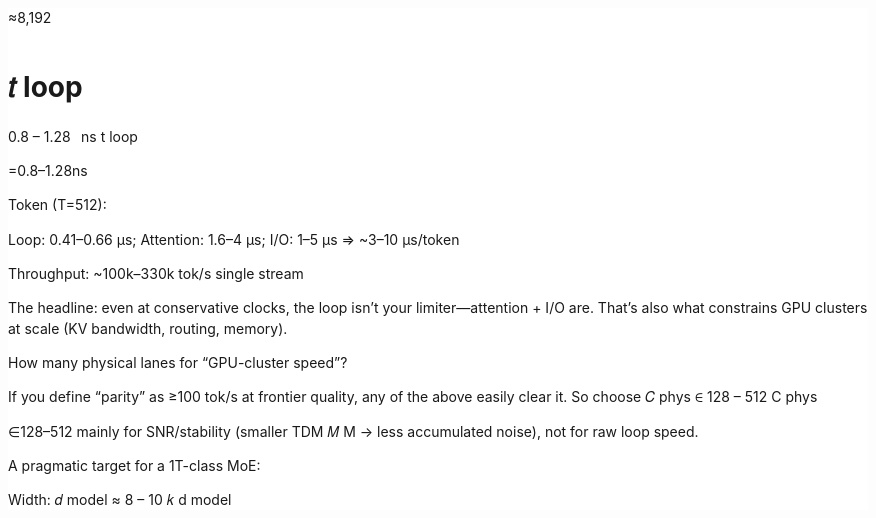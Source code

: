 ≈8,192

𝑡
loop
=
0.8
–
1.28
 
ns
t
loop
	​

=0.8–1.28ns

Token (T=512):

Loop: 0.41–0.66 µs; Attention: 1.6–4 µs; I/O: 1–5 µs ⇒ ~3–10 µs/token

Throughput: ~100k–330k tok/s single stream

The headline: even at conservative clocks, the loop isn’t your limiter—attention + I/O are. That’s also what constrains GPU clusters at scale (KV bandwidth, routing, memory).

How many physical lanes for “GPU-cluster speed”?

If you define “parity” as ≥100 tok/s at frontier quality, any of the above easily clear it. So choose 
𝐶
phys
∈
128
–
512
C
phys
	​

∈128–512 mainly for SNR/stability (smaller TDM 
𝑀
M → less accumulated noise), not for raw loop speed.

A pragmatic target for a 1T-class MoE:

Width: 
𝑑
model
≈
8
–
10
𝑘
d
model
	​
